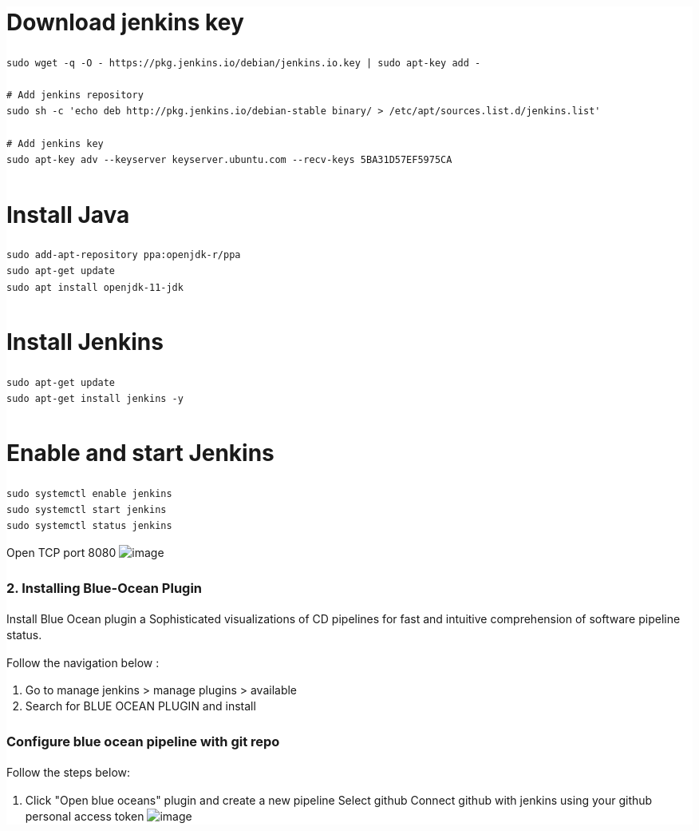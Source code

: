 # Download jenkins key
```
sudo wget -q -O - https://pkg.jenkins.io/debian/jenkins.io.key | sudo apt-key add -

# Add jenkins repository
sudo sh -c 'echo deb http://pkg.jenkins.io/debian-stable binary/ > /etc/apt/sources.list.d/jenkins.list'

# Add jenkins key
sudo apt-key adv --keyserver keyserver.ubuntu.com --recv-keys 5BA31D57EF5975CA
```
# Install Java
```
sudo add-apt-repository ppa:openjdk-r/ppa
sudo apt-get update
sudo apt install openjdk-11-jdk
```

# Install Jenkins
```
sudo apt-get update
sudo apt-get install jenkins -y
```

# Enable and start Jenkins
```
sudo systemctl enable jenkins
sudo systemctl start jenkins
sudo systemctl status jenkins
```

Open TCP port 8080
![image](https://github.com/user-attachments/assets/9748bc0b-4ef2-4363-8b47-4b33a63e2c5b)


### 2. Installing Blue-Ocean Plugin
Install Blue Ocean plugin a Sophisticated visualizations of CD pipelines for fast and intuitive comprehension of software pipeline status.

Follow the navigation below :
  1. Go to manage jenkins > manage plugins > available
  2. Search for BLUE OCEAN PLUGIN and install


### Configure blue ocean pipeline with git repo
Follow the steps below:
1. Click "Open blue oceans" plugin and create a new pipeline
   Select github
   Connect github with jenkins using your github personal access token
![image](https://github.com/user-attachments/assets/0e5204c3-5713-41ea-9c2e-5160ab65e3eb)
